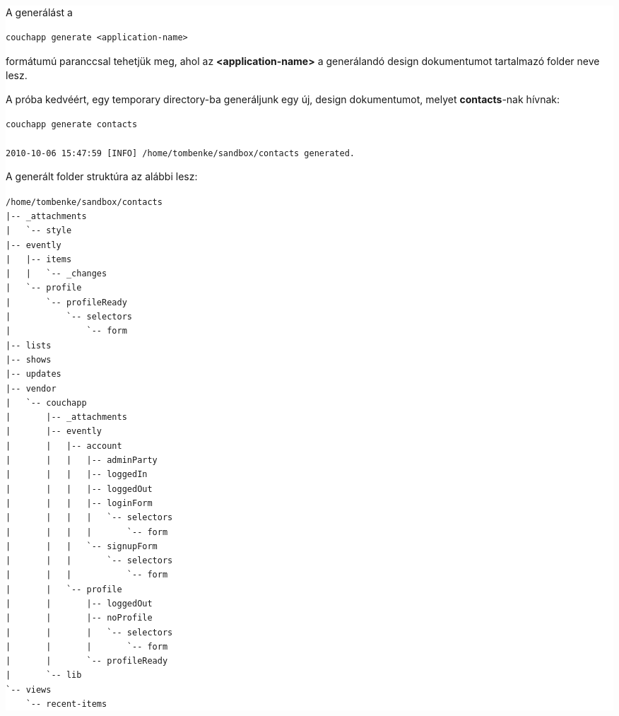 A generálást a

    couchapp generate <application-name>

formátumú paranccsal tehetjük meg, ahol az __&lt;application-name&gt;__
a generálandó design dokumentumot tartalmazó folder neve lesz.

A próba kedvéért, egy temporary directory-ba generáljunk egy új,
design dokumentumot, melyet __contacts__-nak hívnak:

    couchapp generate contacts

    2010-10-06 15:47:59 [INFO] /home/tombenke/sandbox/contacts generated.

A generált folder struktúra az alábbi lesz:

    /home/tombenke/sandbox/contacts
    |-- _attachments
    |   `-- style
    |-- evently
    |   |-- items
    |   |   `-- _changes
    |   `-- profile
    |       `-- profileReady
    |           `-- selectors
    |               `-- form
    |-- lists
    |-- shows
    |-- updates
    |-- vendor
    |   `-- couchapp
    |       |-- _attachments
    |       |-- evently
    |       |   |-- account
    |       |   |   |-- adminParty
    |       |   |   |-- loggedIn
    |       |   |   |-- loggedOut
    |       |   |   |-- loginForm
    |       |   |   |   `-- selectors
    |       |   |   |       `-- form
    |       |   |   `-- signupForm
    |       |   |       `-- selectors
    |       |   |           `-- form
    |       |   `-- profile
    |       |       |-- loggedOut
    |       |       |-- noProfile
    |       |       |   `-- selectors
    |       |       |       `-- form
    |       |       `-- profileReady
    |       `-- lib
    `-- views
        `-- recent-items
